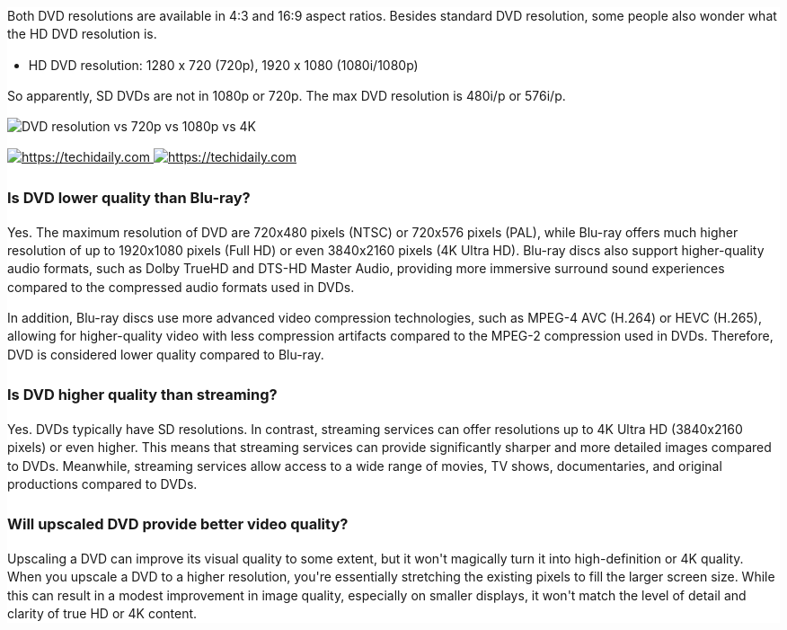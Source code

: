 Both DVD resolutions are available in 4:3 and 16:9 aspect ratios. Besides standard DVD resolution, some people also wonder what the HD DVD resolution is. 

* HD DVD resolution: 1280 x 720 (720p), 1920 x 1080 (1080i/1080p)

 So apparently, SD DVDs are not in 1080p or 720p. The max DVD resolution is 480i/p or 576i/p. 

![DVD resolution vs 720p vs 1080p vs 4K](https://www.winxdvd.com/resource/../seo-img/dvd-ripper/dvd-resolution.jpg) 






<a href="https://appsumo.8odi.net/c/5597632/2118326/7443" target="_top" id="2118326">
  <img src="//a.impactradius-go.com/display-ad/7443-2118326" border="0" alt="https://techidaily.com" width="728" height="90"/>
</a>
<img height="0" width="0" src="https://appsumo.8odi.net/i/5597632/2118326/7443" style="position:absolute;visibility:hidden;" border="0" />










<a href="https://appsumo.8odi.net/c/5597632/2130887/7443" target="_top" id="2130887">
  <img src="//a.impactradius-go.com/display-ad/7443-2130887" border="0" alt="https://techidaily.com" width="728" height="90"/>
</a>
<img height="0" width="0" src="https://appsumo.8odi.net/i/5597632/2130887/7443" style="position:absolute;visibility:hidden;" border="0" />





### Is DVD lower quality than Blu-ray?

Yes. The maximum resolution of DVD are 720x480 pixels (NTSC) or 720x576 pixels (PAL), while Blu-ray offers much higher resolution of up to 1920x1080 pixels (Full HD) or even 3840x2160 pixels (4K Ultra HD). Blu-ray discs also support higher-quality audio formats, such as Dolby TrueHD and DTS-HD Master Audio, providing more immersive surround sound experiences compared to the compressed audio formats used in DVDs. 

In addition, Blu-ray discs use more advanced video compression technologies, such as MPEG-4 AVC (H.264) or HEVC (H.265), allowing for higher-quality video with less compression artifacts compared to the MPEG-2 compression used in DVDs. Therefore, DVD is considered lower quality compared to Blu-ray. 

### Is DVD higher quality than streaming?

Yes. DVDs typically have SD resolutions. In contrast, streaming services can offer resolutions up to 4K Ultra HD (3840x2160 pixels) or even higher. This means that streaming services can provide significantly sharper and more detailed images compared to DVDs. Meanwhile, streaming services allow access to a wide range of movies, TV shows, documentaries, and original productions compared to DVDs. 

### Will upscaled DVD provide better video quality? 

Upscaling a DVD can improve its visual quality to some extent, but it won't magically turn it into high-definition or 4K quality. When you upscale a DVD to a higher resolution, you're essentially stretching the existing pixels to fill the larger screen size. While this can result in a modest improvement in image quality, especially on smaller displays, it won't match the level of detail and clarity of true HD or 4K content.
